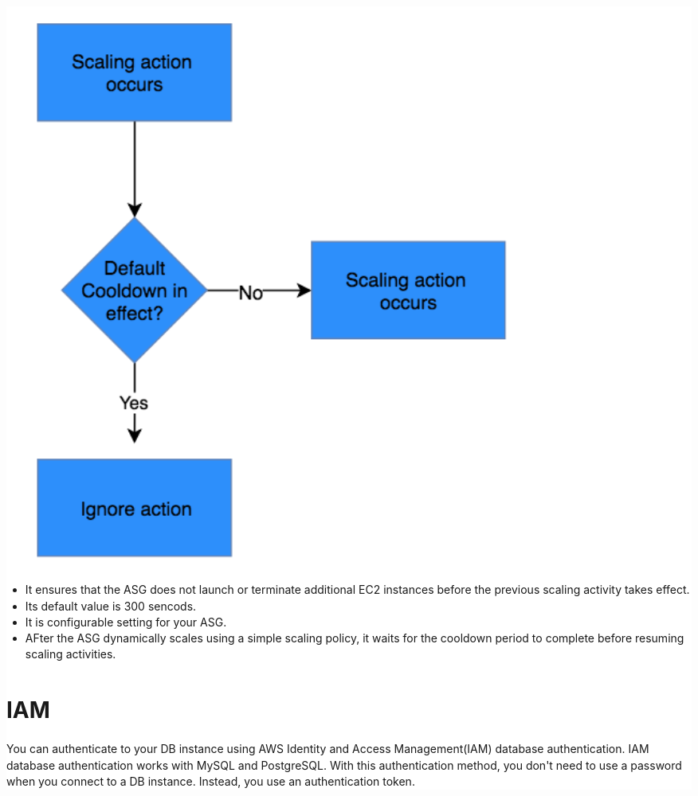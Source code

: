 ![ASG_cooldown_period](../images/ASG_cooldown_period.png)
- It ensures that the ASG does not launch or terminate additional EC2 instances before the previous scaling activity takes effect.
- Its default value is 300 sencods.
- It is configurable setting for your ASG.
- AFter the ASG dynamically scales using a simple scaling policy, it waits for the cooldown period to complete before resuming scaling activities.



IAM
===
You can authenticate to your DB instance using AWS Identity and Access Management(IAM) database authentication. IAM database authentication works with MySQL and PostgreSQL. With this authentication method, you don't need to use a password when you connect to a DB instance. Instead, you use an authentication token.  
